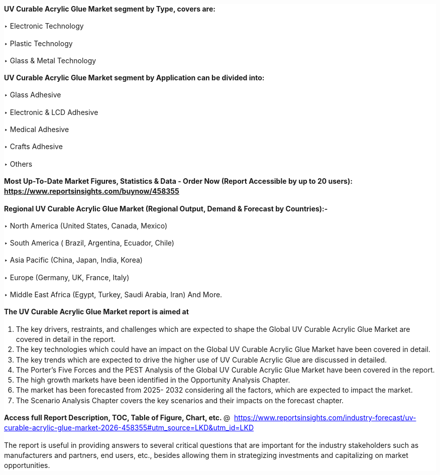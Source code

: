 <strong>UV Curable Acrylic Glue Market segment by Type, covers are:</strong>

‣ Electronic Technology

‣ Plastic Technology

‣ Glass & Metal Technology

<strong>UV Curable Acrylic Glue Market segment by Application can be divided into:</strong>

‣ Glass Adhesive

‣ Electronic & LCD Adhesive

‣ Medical Adhesive

‣ Crafts Adhesive

‣ Others

<strong>Most Up-To-Date Market Figures, Statistics & Data - Order Now (Report Accessible by up to 20 users): <a href=https://www.reportsinsights.com/buynow/458355>https://www.reportsinsights.com/buynow/458355</a></strong>

<strong>Regional UV Curable Acrylic Glue Market (Regional Output, Demand &amp; Forecast by Countries):-</strong>

‣ North America (United States, Canada, Mexico)

‣ South America ( Brazil, Argentina, Ecuador, Chile)

‣ Asia Pacific (China, Japan, India, Korea)

‣ Europe (Germany, UK, France, Italy)

‣ Middle East Africa (Egypt, Turkey, Saudi Arabia, Iran) And More.

<strong>The UV Curable Acrylic Glue Market report is aimed at</strong>
<ol>
  <li>The key drivers, restraints, and challenges which are expected to shape the Global UV Curable Acrylic Glue Market are covered in detail in the report.</li>
  <li>The key technologies which could have an impact on the Global UV Curable Acrylic Glue Market have been covered in detail.</li>
  <li>The key trends which are expected to drive the higher use of UV Curable Acrylic Glue are discussed in detailed.</li>
  <li>The Porter’s Five Forces and the PEST Analysis of the Global UV Curable Acrylic Glue Market have been covered in the report.</li>
  <li>The high growth markets have been identified in the Opportunity Analysis Chapter.</li>
  <li>The market has been forecasted from 2025- 2032 considering all the factors, which are expected to impact the market.</li>
  <li>The Scenario Analysis Chapter covers the key scenarios and their impacts on the forecast chapter.</li>
</ol>
<strong>Access full Report Description, TOC, Table of Figure, Chart, etc. </strong>@  <a href=https://www.reportsinsights.com/industry-forecast/uv-curable-acrylic-glue-market-2026-458355#utm_source=LKD&utm_id=LKD style=color:#0000ff;>https://www.reportsinsights.com/industry-forecast/uv-curable-acrylic-glue-market-2026-458355#utm_source=LKD&utm_id=LKD</a></font>

The report is useful in providing answers to several critical questions that are important for the industry stakeholders such as manufacturers and partners, end users, etc., besides allowing them in strategizing investments and capitalizing on market opportunities.
